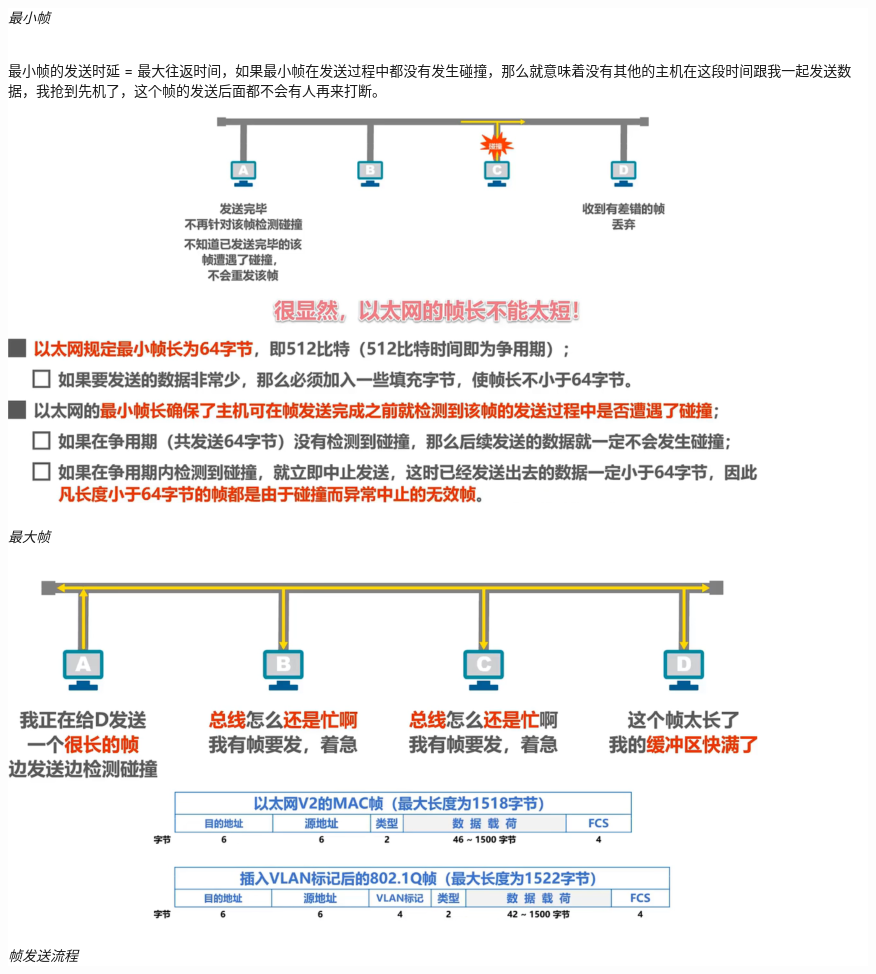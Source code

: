 ###### 最小帧

最小帧的发送时延 = 最大往返时间，如果最小帧在发送过程中都没有发生碰撞，那么就意味着没有其他的主机在这段时间跟我一起发送数据，我抢到先机了，这个帧的发送后面都不会有人再来打断。

![](../image/Pasted%20image%2020221204164158.png)

###### 最大帧

![](../image/Pasted%20image%2020221204164208.png)

###### 帧发送流程
